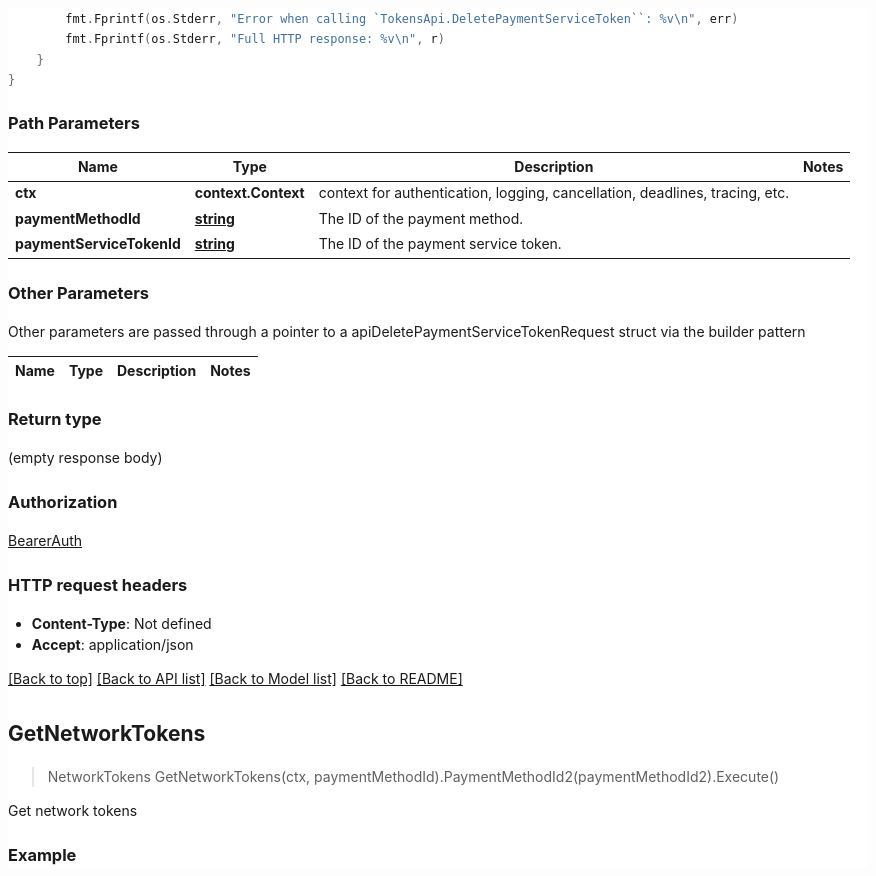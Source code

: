 ```go
        fmt.Fprintf(os.Stderr, "Error when calling `TokensApi.DeletePaymentServiceToken``: %v\n", err)
        fmt.Fprintf(os.Stderr, "Full HTTP response: %v\n", r)
    }
}
```

### Path Parameters


Name | Type | Description  | Notes
------------- | ------------- | ------------- | -------------
**ctx** | **context.Context** | context for authentication, logging, cancellation, deadlines, tracing, etc.
**paymentMethodId** | [**string**](.md) | The ID of the payment method. | 
**paymentServiceTokenId** | [**string**](.md) | The ID of the payment service token. | 

### Other Parameters

Other parameters are passed through a pointer to a apiDeletePaymentServiceTokenRequest struct via the builder pattern


Name | Type | Description  | Notes
------------- | ------------- | ------------- | -------------



### Return type

 (empty response body)

### Authorization

[BearerAuth](../README.md#BearerAuth)

### HTTP request headers

- **Content-Type**: Not defined
- **Accept**: application/json

[[Back to top]](#) [[Back to API list]](../README.md#documentation-for-api-endpoints)
[[Back to Model list]](../README.md#documentation-for-models)
[[Back to README]](../README.md)


## GetNetworkTokens

> NetworkTokens GetNetworkTokens(ctx, paymentMethodId).PaymentMethodId2(paymentMethodId2).Execute()

Get network tokens



### Example
